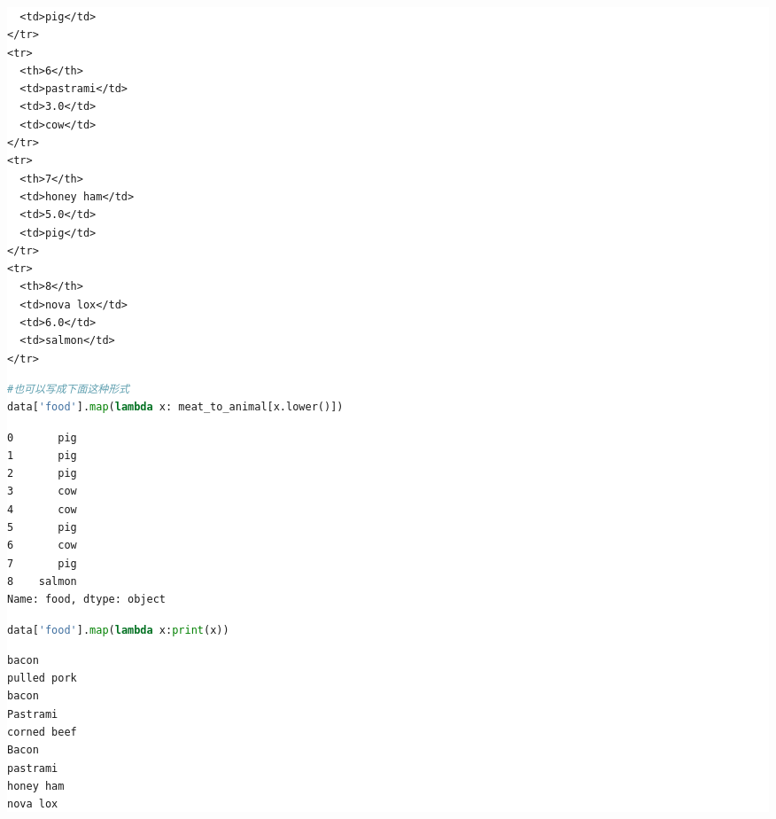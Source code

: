       <td>pig</td>
    </tr>
    <tr>
      <th>6</th>
      <td>pastrami</td>
      <td>3.0</td>
      <td>cow</td>
    </tr>
    <tr>
      <th>7</th>
      <td>honey ham</td>
      <td>5.0</td>
      <td>pig</td>
    </tr>
    <tr>
      <th>8</th>
      <td>nova lox</td>
      <td>6.0</td>
      <td>salmon</td>
    </tr>
  </tbody>
</table>
</div>




```python
#也可以写成下面这种形式
data['food'].map(lambda x: meat_to_animal[x.lower()])
```




    0       pig
    1       pig
    2       pig
    3       cow
    4       cow
    5       pig
    6       cow
    7       pig
    8    salmon
    Name: food, dtype: object




```python
data['food'].map(lambda x:print(x))
```

    bacon
    pulled pork
    bacon
    Pastrami
    corned beef
    Bacon
    pastrami
    honey ham
    nova lox
    